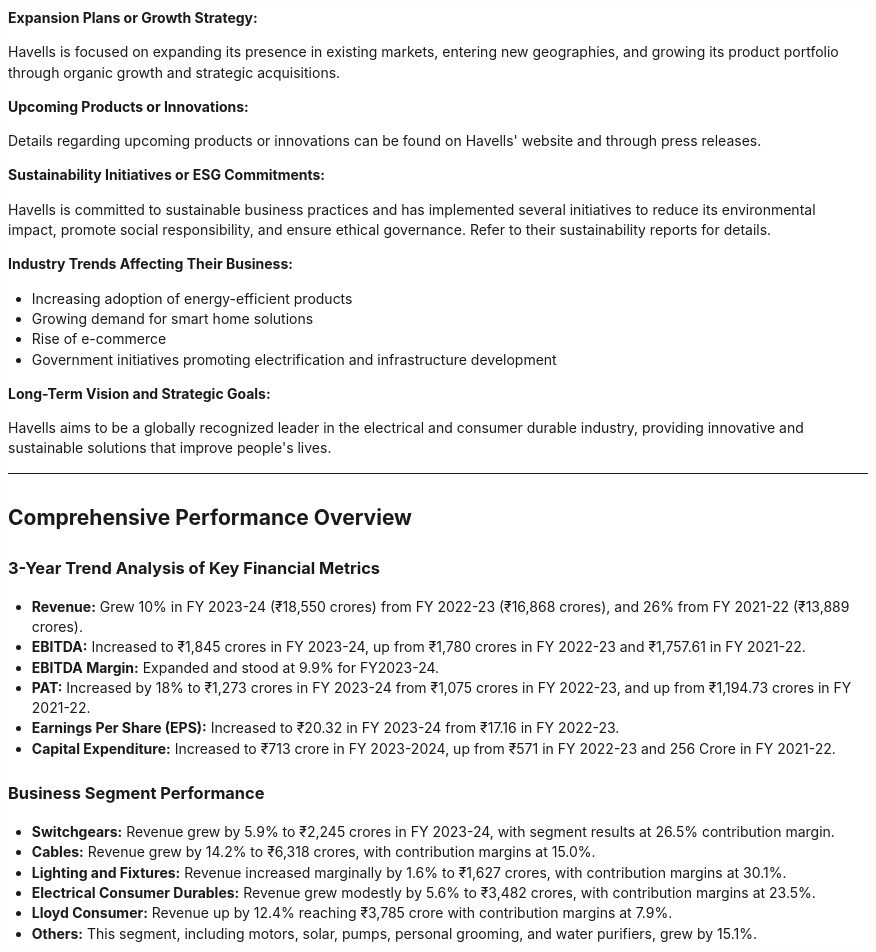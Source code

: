 **Expansion Plans or Growth Strategy:**

Havells is focused on expanding its presence in existing markets, entering new geographies, and growing its product portfolio through organic growth and strategic acquisitions.

**Upcoming Products or Innovations:**

Details regarding upcoming products or innovations can be found on Havells' website and through press releases.

**Sustainability Initiatives or ESG Commitments:**

Havells is committed to sustainable business practices and has implemented several initiatives to reduce its environmental impact, promote social responsibility, and ensure ethical governance. Refer to their sustainability reports for details.

**Industry Trends Affecting Their Business:**

*   Increasing adoption of energy-efficient products
*   Growing demand for smart home solutions
*   Rise of e-commerce
*   Government initiatives promoting electrification and infrastructure development

**Long-Term Vision and Strategic Goals:**

Havells aims to be a globally recognized leader in the electrical and consumer durable industry, providing innovative and sustainable solutions that improve people's lives.

---
## Comprehensive Performance Overview

### 3-Year Trend Analysis of Key Financial Metrics

*   **Revenue:** Grew 10% in FY 2023-24 (₹18,550 crores) from FY 2022-23 (₹16,868 crores), and 26% from FY 2021-22 (₹13,889 crores).
*   **EBITDA:** Increased to ₹1,845 crores in FY 2023-24, up from ₹1,780 crores in FY 2022-23 and ₹1,757.61 in FY 2021-22.
*   **EBITDA Margin:** Expanded and stood at 9.9% for FY2023-24.
*   **PAT:** Increased by 18% to ₹1,273 crores in FY 2023-24 from ₹1,075 crores in FY 2022-23, and up from ₹1,194.73 crores in FY 2021-22.
*   **Earnings Per Share (EPS):** Increased to ₹20.32 in FY 2023-24 from ₹17.16 in FY 2022-23.
*   **Capital Expenditure:** Increased to ₹713 crore in FY 2023-2024, up from ₹571 in FY 2022-23 and 256 Crore in FY 2021-22.

### Business Segment Performance

*   **Switchgears:** Revenue grew by 5.9% to ₹2,245 crores in FY 2023-24, with segment results at 26.5% contribution margin.
*   **Cables:** Revenue grew by 14.2% to ₹6,318 crores, with contribution margins at 15.0%.
*   **Lighting and Fixtures:** Revenue increased marginally by 1.6% to ₹1,627 crores, with contribution margins at 30.1%.
*   **Electrical Consumer Durables:** Revenue grew modestly by 5.6% to ₹3,482 crores, with contribution margins at 23.5%.
*   **Lloyd Consumer:** Revenue up by 12.4% reaching ₹3,785 crore with contribution margins at 7.9%.
*   **Others:** This segment, including motors, solar, pumps, personal grooming, and water purifiers, grew by 15.1%.
